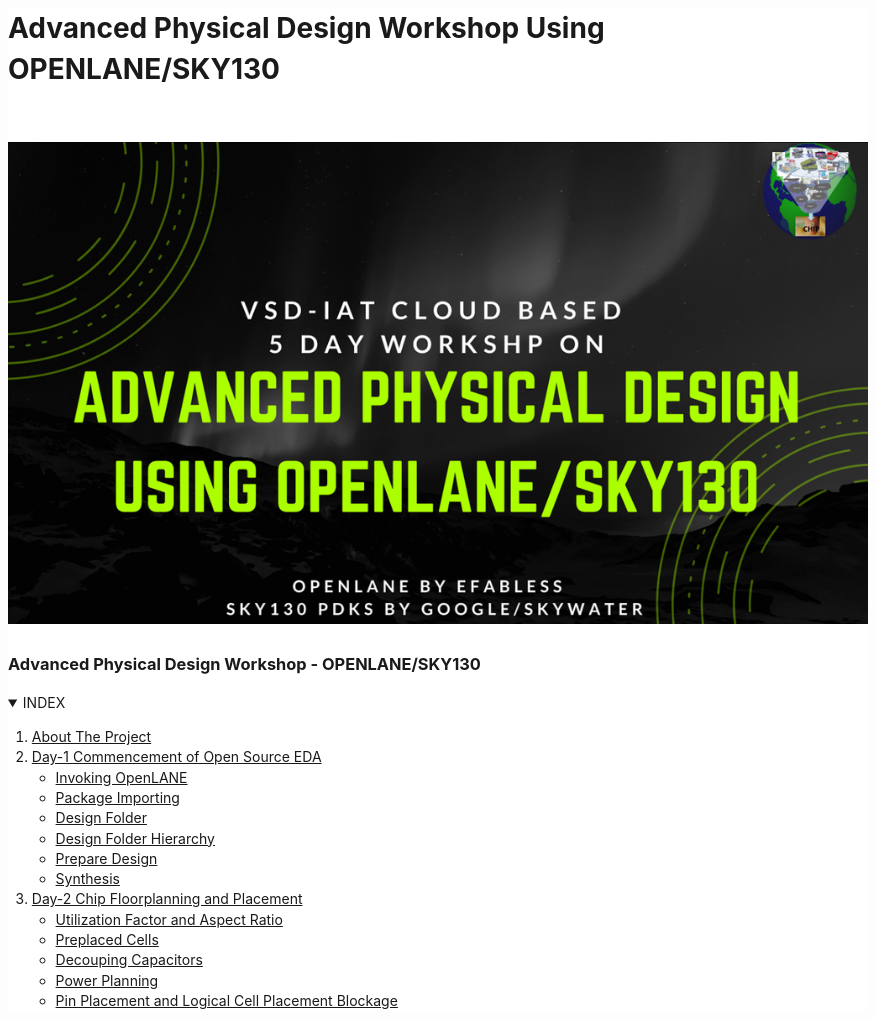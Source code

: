 # Advanced Physical Design Workshop Using OPENLANE/SKY130


<br />
<p align="center">

  ![](/Figures/logo.png)

  <h3 align="left">Advanced Physical Design Workshop - OPENLANE/SKY130</h3>
</p>





<details open="open">
  <summary>INDEX</summary>
  <ol>
    <li>
      <a href="#about-the-project">About The Project</a>
    </li>
    <li>
      <a href="#day-1-commencement-of-open-source-eda">Day-1 Commencement of Open Source EDA</a>
      <ul>
        <li><a href="#invoking-openlane">Invoking OpenLANE</a></li>
        <li><a href="#package-importing">Package Importing</a></li>
        <li><a href="#design-folder">Design Folder</a></li>
        <li><a href="#design-folder-hierarchy">Design Folder Hierarchy</a></li>
        <li><a href="#prepare-design">Prepare Design</a></li>
        <li><a href="#synthesis">Synthesis</a></li>
      </ul>
    </li>
    <li>
    <a href="#day-2-chip-floorplanning-and-placement">Day-2 Chip Floorplanning and Placement</a>
      <ul>
        <li><a href="#utilization-factor-and-aspect-ratio">Utilization Factor and Aspect Ratio</a></li>
        <li><a href="#preplaced-cells">Preplaced Cells</a></li>
        <li><a href="#decoupling-capacitors">Decouping Capacitors</a></li>
        <li><a href="#power-planning">Power Planning</a></li>
        <li><a href="#pin-placement-and-logical-cell-placement-blockage">Pin Placement and Logical Cell Placement Blockage</a></li>